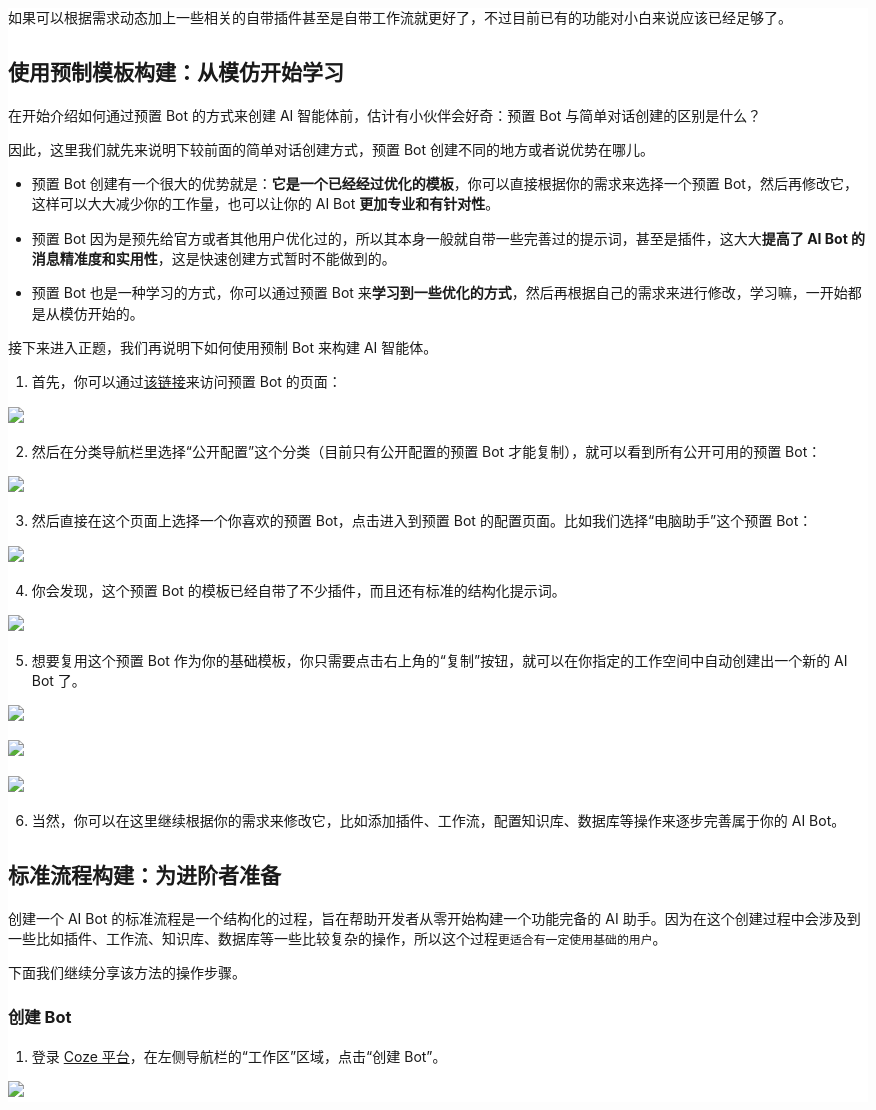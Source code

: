 如果可以根据需求动态加上一些相关的自带插件甚至是自带工作流就更好了，不过目前已有的功能对小白来说应该已经足够了。

## 使用预制模板构建：从模仿开始学习

在开始介绍如何通过预置 Bot 的方式来创建 AI 智能体前，估计有小伙伴会好奇：预置 Bot 与简单对话创建的区别是什么？

因此，这里我们就先来说明下较前面的简单对话创建方式，预置 Bot 创建不同的地方或者说优势在哪儿。

* 预置 Bot 创建有一个很大的优势就是：**它是一个已经经过优化的模板**，你可以直接根据你的需求来选择一个预置 Bot，然后再修改它，这样可以大大减少你的工作量，也可以让你的 AI Bot **更加专业和有针对性**。

* 预置 Bot 因为是预先给官方或者其他用户优化过的，所以其本身一般就自带一些完善过的提示词，甚至是插件，这大大**提高了 AI Bot 的消息精准度和实用性**，这是快速创建方式暂时不能做到的。

* 预置 Bot 也是一种学习的方式，你可以通过预置 Bot 来**学习到一些优化的方式**，然后再根据自己的需求来进行修改，学习嘛，一开始都是从模仿开始的。

接下来进入正题，我们再说明下如何使用预制 Bot 来构建 AI 智能体。

1. 首先，你可以通过[该链接](https://www.coze.cn/explore "https://www.coze.cn/explore")来访问预置 Bot 的页面：

![](https://p3-juejin.byteimg.com/tos-cn-i-k3u1fbpfcp/f2b47ffb364a4e5b9fccf9e7b226010b~tplv-k3u1fbpfcp-jj-mark:1600:0:0:0:q75.png#?w=1674&h=1089&s=496569&e=png&a=1&b=fefefe)

2. 然后在分类导航栏里选择“公开配置”这个分类（目前只有公开配置的预置 Bot 才能复制），就可以看到所有公开可用的预置 Bot：

![](https://p3-juejin.byteimg.com/tos-cn-i-k3u1fbpfcp/e8f9de7daaf944a89826d17b6d251448~tplv-k3u1fbpfcp-jj-mark:1600:0:0:0:q75.png#?w=1672&h=1084&s=437240&e=png&a=1&b=fefefe)

3. 然后直接在这个页面上选择一个你喜欢的预置 Bot，点击进入到预置 Bot 的配置页面。比如我们选择“电脑助手”这个预置 Bot：

![](https://p3-juejin.byteimg.com/tos-cn-i-k3u1fbpfcp/c67afa9acde7446381665f45124b6f85~tplv-k3u1fbpfcp-jj-mark:1600:0:0:0:q75.png#?w=1687&h=1102&s=468642&e=png&a=1&b=ffffff)

4. 你会发现，这个预置 Bot 的模板已经自带了不少插件，而且还有标准的结构化提示词。

![](https://p3-juejin.byteimg.com/tos-cn-i-k3u1fbpfcp/1ec2e7bfe1af4494b8a38dbfebaab008~tplv-k3u1fbpfcp-jj-mark:1600:0:0:0:q75.png#?w=1670&h=1085&s=525565&e=png&a=1&b=fefefe)

5. 想要复用这个预置 Bot 作为你的基础模板，你只需要点击右上角的“复制”按钮，就可以在你指定的工作空间中自动创建出一个新的 AI Bot 了。

![](https://p3-juejin.byteimg.com/tos-cn-i-k3u1fbpfcp/8679fee04c324533b59a278682d908e7~tplv-k3u1fbpfcp-jj-mark:1600:0:0:0:q75.png#?w=1677&h=1087&s=527404&e=png&a=1&b=fefefe)

![](https://p3-juejin.byteimg.com/tos-cn-i-k3u1fbpfcp/823b1bb560684098a17baa4de79ef6fe~tplv-k3u1fbpfcp-jj-mark:1600:0:0:0:q75.png#?w=643&h=422&s=39833&e=png&a=1&b=f3f6f9)

![](https://p3-juejin.byteimg.com/tos-cn-i-k3u1fbpfcp/fe227dd924294a16a59da90269f9550f~tplv-k3u1fbpfcp-jj-mark:1600:0:0:0:q75.png#?w=1674&h=1085&s=536423&e=png&a=1&b=fefefe)

6. 当然，你可以在这里继续根据你的需求来修改它，比如添加插件、工作流，配置知识库、数据库等操作来逐步完善属于你的 AI Bot。

## 标准流程构建：为进阶者准备

创建一个 AI Bot 的标准流程是一个结构化的过程，旨在帮助开发者从零开始构建一个功能完备的 AI 助手。因为在这个创建过程中会涉及到一些比如插件、工作流、知识库、数据库等一些比较复杂的操作，所以这个过程`更适合有一定使用基础的用户`。

下面我们继续分享该方法的操作步骤。

### 创建 Bot

1. 登录 [Coze 平台](https://www.coze.cn/home "https://www.coze.cn/home")，在左侧导航栏的“工作区”区域，点击“创建 Bot”。

![](https://p3-juejin.byteimg.com/tos-cn-i-k3u1fbpfcp/6d5aaa4cc4034c1384c0b53095c0bd92~tplv-k3u1fbpfcp-jj-mark:1600:0:0:0:q75.png#?w=1669&h=1082&s=669494&e=png&a=1&b=ebe9f6)
